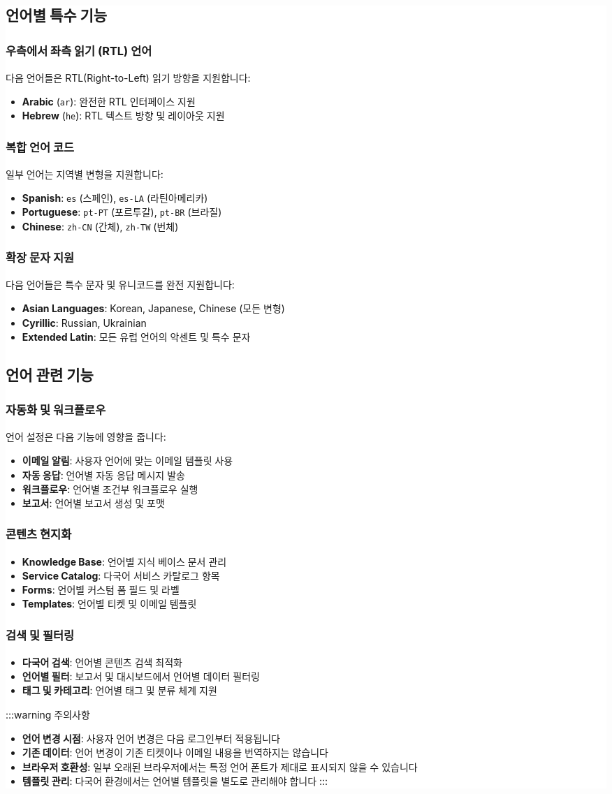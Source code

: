 ## 언어별 특수 기능

### 우측에서 좌측 읽기 (RTL) 언어
다음 언어들은 RTL(Right-to-Left) 읽기 방향을 지원합니다:

- **Arabic** (`ar`): 완전한 RTL 인터페이스 지원
- **Hebrew** (`he`): RTL 텍스트 방향 및 레이아웃 지원

### 복합 언어 코드
일부 언어는 지역별 변형을 지원합니다:

- **Spanish**: `es` (스페인), `es-LA` (라틴아메리카)
- **Portuguese**: `pt-PT` (포르투갈), `pt-BR` (브라질)
- **Chinese**: `zh-CN` (간체), `zh-TW` (번체)

### 확장 문자 지원
다음 언어들은 특수 문자 및 유니코드를 완전 지원합니다:

- **Asian Languages**: Korean, Japanese, Chinese (모든 변형)
- **Cyrillic**: Russian, Ukrainian
- **Extended Latin**: 모든 유럽 언어의 악센트 및 특수 문자

## 언어 관련 기능

### 자동화 및 워크플로우
언어 설정은 다음 기능에 영향을 줍니다:

- **이메일 알림**: 사용자 언어에 맞는 이메일 템플릿 사용
- **자동 응답**: 언어별 자동 응답 메시지 발송
- **워크플로우**: 언어별 조건부 워크플로우 실행
- **보고서**: 언어별 보고서 생성 및 포맷

### 콘텐츠 현지화
- **Knowledge Base**: 언어별 지식 베이스 문서 관리
- **Service Catalog**: 다국어 서비스 카탈로그 항목
- **Forms**: 언어별 커스텀 폼 필드 및 라벨
- **Templates**: 언어별 티켓 및 이메일 템플릿

### 검색 및 필터링
- **다국어 검색**: 언어별 콘텐츠 검색 최적화
- **언어별 필터**: 보고서 및 대시보드에서 언어별 데이터 필터링
- **태그 및 카테고리**: 언어별 태그 및 분류 체계 지원

:::warning 주의사항
- **언어 변경 시점**: 사용자 언어 변경은 다음 로그인부터 적용됩니다
- **기존 데이터**: 언어 변경이 기존 티켓이나 이메일 내용을 번역하지는 않습니다
- **브라우저 호환성**: 일부 오래된 브라우저에서는 특정 언어 폰트가 제대로 표시되지 않을 수 있습니다
- **템플릿 관리**: 다국어 환경에서는 언어별 템플릿을 별도로 관리해야 합니다
:::
